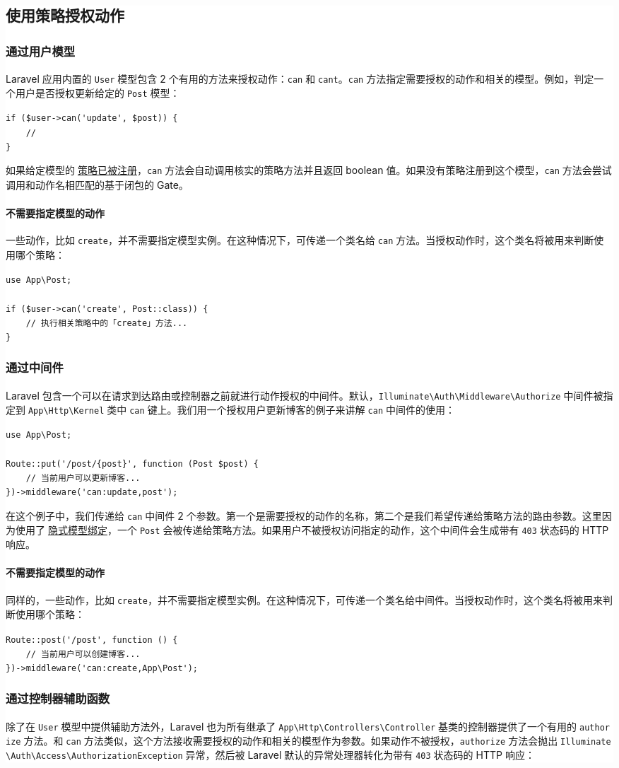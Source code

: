 <a name="authorizing-actions-using-policies"></a>
## 使用策略授权动作

<a name="via-the-user-model"></a>
### 通过用户模型

Laravel 应用内置的 `User` 模型包含 2 个有用的方法来授权动作：`can` 和 `cant`。`can` 方法指定需要授权的动作和相关的模型。例如，判定一个用户是否授权更新给定的 `Post` 模型：

    if ($user->can('update', $post)) {
        //
    }

如果给定模型的 [策略已被注册](#registering-policies)，`can` 方法会自动调用核实的策略方法并且返回 boolean 值。如果没有策略注册到这个模型，`can` 方法会尝试调用和动作名相匹配的基于闭包的 Gate。

#### 不需要指定模型的动作

一些动作，比如 `create`，并不需要指定模型实例。在这种情况下，可传递一个类名给 `can` 方法。当授权动作时，这个类名将被用来判断使用哪个策略：

    use App\Post;

    if ($user->can('create', Post::class)) {
        // 执行相关策略中的「create」方法...
    }

<a name="via-middleware"></a>
### 通过中间件

Laravel 包含一个可以在请求到达路由或控制器之前就进行动作授权的中间件。默认，`Illuminate\Auth\Middleware\Authorize` 中间件被指定到 `App\Http\Kernel` 类中 `can` 键上。我们用一个授权用户更新博客的例子来讲解 `can` 中间件的使用：

    use App\Post;

    Route::put('/post/{post}', function (Post $post) {
        // 当前用户可以更新博客...
    })->middleware('can:update,post');

在这个例子中，我们传递给 `can` 中间件 2 个参数。第一个是需要授权的动作的名称，第二个是我们希望传递给策略方法的路由参数。这里因为使用了 [隐式模型绑定](/docs/{{version}}/routing#implicit-binding)，一个 `Post` 会被传递给策略方法。如果用户不被授权访问指定的动作，这个中间件会生成带有 `403` 状态码的 HTTP 响应。

#### 不需要指定模型的动作

同样的，一些动作，比如 `create`，并不需要指定模型实例。在这种情况下，可传递一个类名给中间件。当授权动作时，这个类名将被用来判断使用哪个策略：

    Route::post('/post', function () {
        // 当前用户可以创建博客...
    })->middleware('can:create,App\Post');

<a name="via-controller-helpers"></a>
### 通过控制器辅助函数

除了在 `User` 模型中提供辅助方法外，Laravel 也为所有继承了 `App\Http\Controllers\Controller` 基类的控制器提供了一个有用的 `authorize` 方法。和 `can` 方法类似，这个方法接收需要授权的动作和相关的模型作为参数。如果动作不被授权，`authorize` 方法会抛出 `Illuminate\Auth\Access\AuthorizationException` 异常，然后被 Laravel 默认的异常处理器转化为带有 `403` 状态码的 HTTP 响应：
